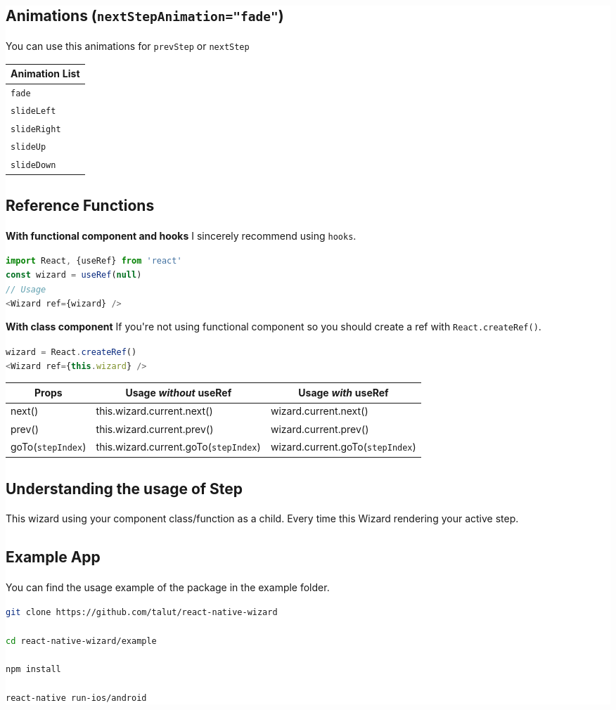 ## Animations (`nextStepAnimation="fade"`)
You can use this animations for `prevStep` or `nextStep`

|Animation List|
|-----------------|
|`fade`           |
|`slideLeft`      |
|`slideRight`     |
|`slideUp`        |
|`slideDown`      |


## Reference Functions

**With functional component and hooks**
I sincerely recommend using `hooks`.
```javascript
import React, {useRef} from 'react'
const wizard = useRef(null)
// Usage
<Wizard ref={wizard} />
```

**With class component**
If you're not using functional component so you should create a ref with `React.createRef()`.
```javascript
wizard = React.createRef()
<Wizard ref={this.wizard} />
```

| Props                 |Usage _without_ useRef | Usage _with_ useRef|
|-----------------------|-----------------------|-------------------------|
|next()                 |this.wizard.current.next() | wizard.current.next()|
|prev()                 |this.wizard.current.prev() | wizard.current.prev() |
|goTo(`stepIndex`)      |this.wizard.current.goTo(`stepIndex`) |wizard.current.goTo(`stepIndex`)|

## Understanding the usage of Step

This wizard using your component class/function as a child. Every time this Wizard rendering your active step.

## Example App

You can find the usage example of the package in the example folder.

```sh
git clone https://github.com/talut/react-native-wizard

cd react-native-wizard/example

npm install

react-native run-ios/android
```
